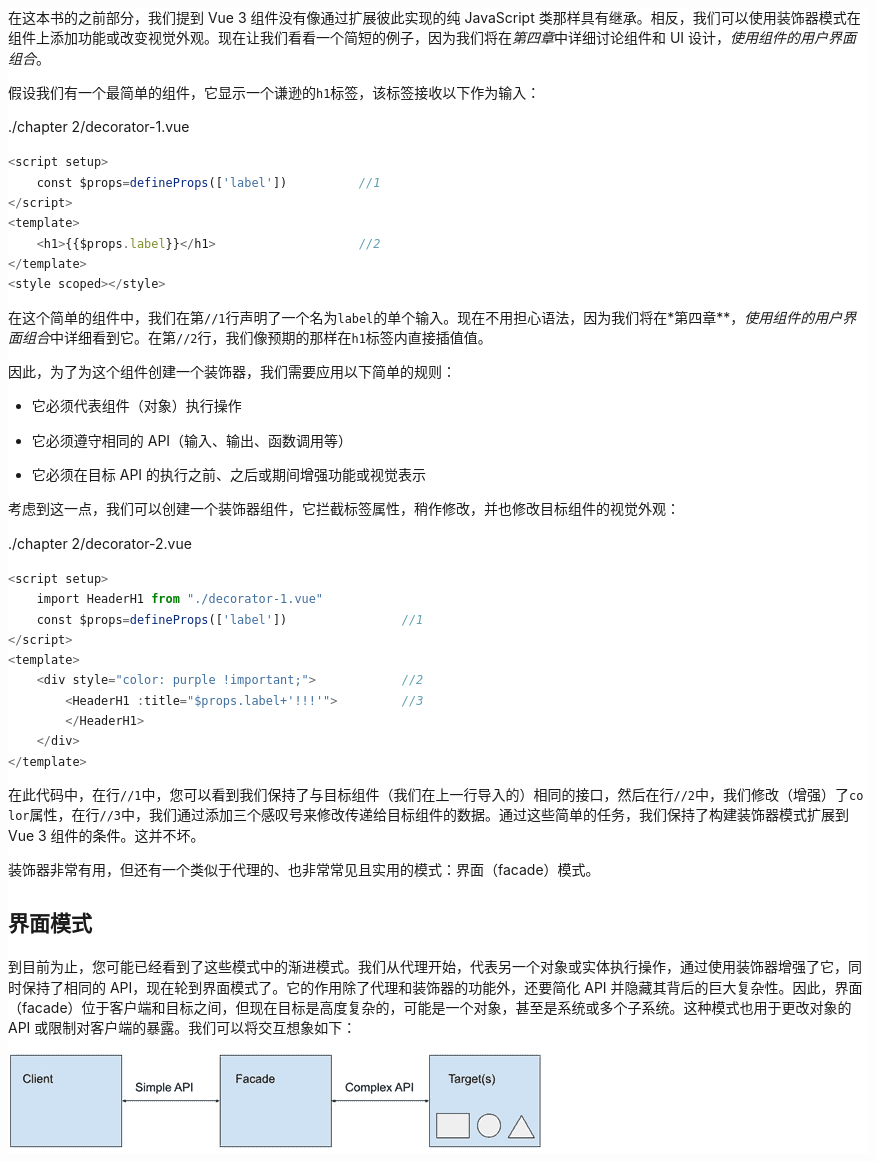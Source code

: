 在这本书的之前部分，我们提到 Vue 3 组件没有像通过扩展彼此实现的纯 JavaScript 类那样具有继承。相反，我们可以使用装饰器模式在组件上添加功能或改变视觉外观。现在让我们看看一个简短的例子，因为我们将在*第四章*中详细讨论组件和 UI 设计，*使用组件的用户界面组合*。

假设我们有一个最简单的组件，它显示一个谦逊的`h1`标签，该标签接收以下作为输入：

./chapter 2/decorator-1.vue

```js
<script setup>
    const $props=defineProps(['label'])          //1
</script>
<template>
    <h1>{{$props.label}}</h1>                    //2
</template>
<style scoped></style>
```

在这个简单的组件中，我们在第`//1`行声明了一个名为`label`的单个输入。现在不用担心语法，因为我们将在*第四章**，*使用组件的用户界面组合*中详细看到它。在第`//2`行，我们像预期的那样在`h1`标签内直接插值值。

因此，为了为这个组件创建一个装饰器，我们需要应用以下简单的规则：

+   它必须代表组件（对象）执行操作

+   它必须遵守相同的 API（输入、输出、函数调用等）

+   它必须在目标 API 的执行之前、之后或期间增强功能或视觉表示

考虑到这一点，我们可以创建一个装饰器组件，它拦截标签属性，稍作修改，并也修改目标组件的视觉外观：

./chapter 2/decorator-2.vue

```js
<script setup>
    import HeaderH1 from "./decorator-1.vue"
    const $props=defineProps(['label'])                //1
</script>
<template>
    <div style="color: purple !important;">            //2
        <HeaderH1 :title="$props.label+'!!!'">         //3
        </HeaderH1>
    </div>
</template>
```

在此代码中，在行`//1`中，您可以看到我们保持了与目标组件（我们在上一行导入的）相同的接口，然后在行`//2`中，我们修改（增强）了`color`属性，在行`//3`中，我们通过添加三个感叹号来修改传递给目标组件的数据。通过这些简单的任务，我们保持了构建装饰器模式扩展到 Vue 3 组件的条件。这并不坏。

装饰器非常有用，但还有一个类似于代理的、也非常常见且实用的模式：界面（facade）模式。

## 界面模式

到目前为止，您可能已经看到了这些模式中的渐进模式。我们从代理开始，代表另一个对象或实体执行操作，通过使用装饰器增强了它，同时保持了相同的 API，现在轮到界面模式了。它的作用除了代理和装饰器的功能外，还要简化 API 并隐藏其背后的巨大复杂性。因此，界面（facade）位于客户端和目标之间，但现在目标是高度复杂的，可能是一个对象，甚至是系统或多个子系统。这种模式也用于更改对象的 API 或限制对客户端的暴露。我们可以将交互想象如下：

![图 2.8 – 简化与复杂 API 或系统交互的界面对象](img/Figure_2.08_B18602.jpg)
